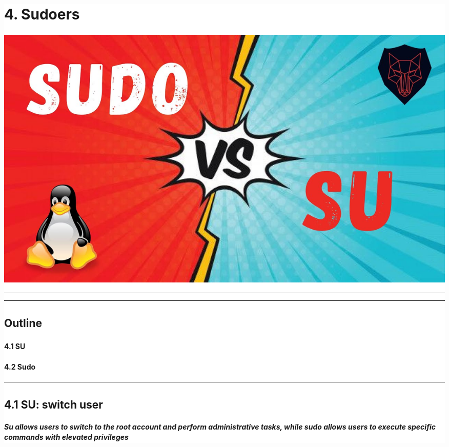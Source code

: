 # 4. Sudoers

<div align="center">
  <img src="./assets/images/sudoers_cover.jpg" width="100%">
</div>

---

---

## Outline

#### 4.1 SU

#### 4.2 Sudo

---

## 4.1 SU: switch user

**_Su allows users to switch to the root account and perform administrative tasks, while sudo allows users to execute specific commands with elevated privileges_**

<div align="center">